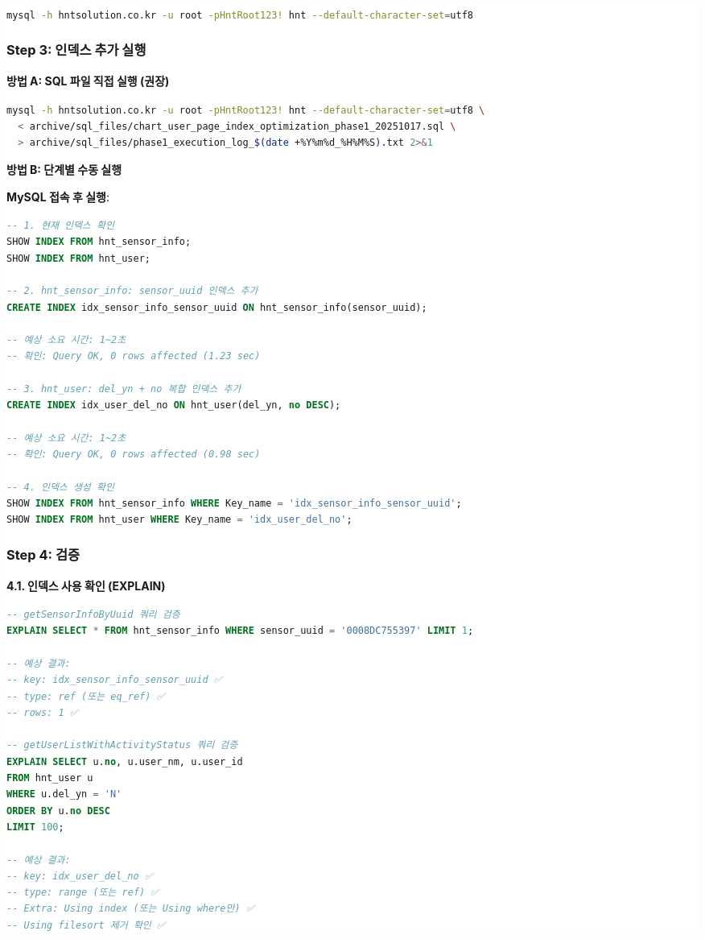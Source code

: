 ```bash
mysql -h hntsolution.co.kr -u root -pHntRoot123! hnt --default-character-set=utf8
```

### Step 3: 인덱스 추가 실행

**방법 A: SQL 파일 직접 실행 (권장)**
```bash
mysql -h hntsolution.co.kr -u root -pHntRoot123! hnt --default-character-set=utf8 \
  < archive/sql_files/chart_user_page_index_optimization_phase1_20251017.sql \
  > archive/sql_files/phase1_execution_log_$(date +%Y%m%d_%H%M%S).txt 2>&1
```

**방법 B: 단계별 수동 실행**

**MySQL 접속 후 실행**:

```sql
-- 1. 현재 인덱스 확인
SHOW INDEX FROM hnt_sensor_info;
SHOW INDEX FROM hnt_user;

-- 2. hnt_sensor_info: sensor_uuid 인덱스 추가
CREATE INDEX idx_sensor_info_sensor_uuid ON hnt_sensor_info(sensor_uuid);

-- 예상 소요 시간: 1~2초
-- 확인: Query OK, 0 rows affected (1.23 sec)

-- 3. hnt_user: del_yn + no 복합 인덱스 추가
CREATE INDEX idx_user_del_no ON hnt_user(del_yn, no DESC);

-- 예상 소요 시간: 1~2초
-- 확인: Query OK, 0 rows affected (0.98 sec)

-- 4. 인덱스 생성 확인
SHOW INDEX FROM hnt_sensor_info WHERE Key_name = 'idx_sensor_info_sensor_uuid';
SHOW INDEX FROM hnt_user WHERE Key_name = 'idx_user_del_no';
```

### Step 4: 검증

**4.1. 인덱스 사용 확인 (EXPLAIN)**

```sql
-- getSensorInfoByUuid 쿼리 검증
EXPLAIN SELECT * FROM hnt_sensor_info WHERE sensor_uuid = '0008DC755397' LIMIT 1;

-- 예상 결과:
-- key: idx_sensor_info_sensor_uuid ✅
-- type: ref (또는 eq_ref) ✅
-- rows: 1 ✅

-- getUserListWithActivityStatus 쿼리 검증
EXPLAIN SELECT u.no, u.user_nm, u.user_id 
FROM hnt_user u 
WHERE u.del_yn = 'N' 
ORDER BY u.no DESC 
LIMIT 100;

-- 예상 결과:
-- key: idx_user_del_no ✅
-- type: range (또는 ref) ✅
-- Extra: Using index (또는 Using where만) ✅
-- Using filesort 제거 확인 ✅
```

